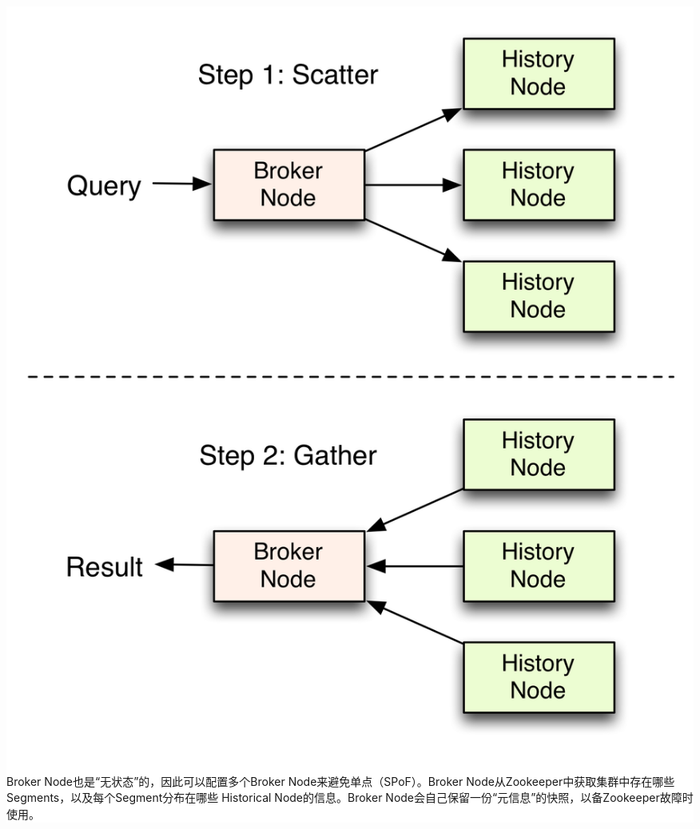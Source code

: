 ![图3-2 Scatter-Gather查询处理](druid.assets/45bbcf7d-630f-468e-a795-ee8f2de79edf.png)



Broker Node也是“无状态”的，因此可以配置多个Broker Node来避免单点（SPoF）。Broker Node从Zookeeper中获取集群中存在哪些Segments，以及每个Segment分布在哪些 Historical Node的信息。Broker Node会自己保留一份“元信息”的快照，以备Zookeeper故障时使用。

